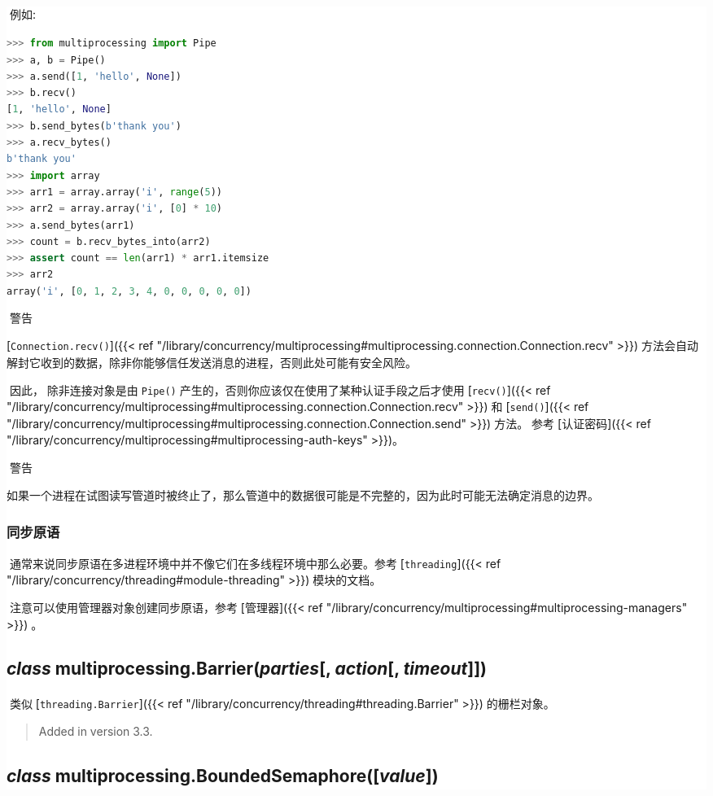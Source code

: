 ​	例如:



``` python
>>> from multiprocessing import Pipe
>>> a, b = Pipe()
>>> a.send([1, 'hello', None])
>>> b.recv()
[1, 'hello', None]
>>> b.send_bytes(b'thank you')
>>> a.recv_bytes()
b'thank you'
>>> import array
>>> arr1 = array.array('i', range(5))
>>> arr2 = array.array('i', [0] * 10)
>>> a.send_bytes(arr1)
>>> count = b.recv_bytes_into(arr2)
>>> assert count == len(arr1) * arr1.itemsize
>>> arr2
array('i', [0, 1, 2, 3, 4, 0, 0, 0, 0, 0])
```

​	警告

 

[`Connection.recv()`]({{< ref "/library/concurrency/multiprocessing#multiprocessing.connection.Connection.recv" >}}) 方法会自动解封它收到的数据，除非你能够信任发送消息的进程，否则此处可能有安全风险。

​	因此， 除非连接对象是由 `Pipe()` 产生的，否则你应该仅在使用了某种认证手段之后才使用 [`recv()`]({{< ref "/library/concurrency/multiprocessing#multiprocessing.connection.Connection.recv" >}}) 和 [`send()`]({{< ref "/library/concurrency/multiprocessing#multiprocessing.connection.Connection.send" >}}) 方法。 参考 [认证密码]({{< ref "/library/concurrency/multiprocessing#multiprocessing-auth-keys" >}})。

​	警告

 

​	如果一个进程在试图读写管道时被终止了，那么管道中的数据很可能是不完整的，因为此时可能无法确定消息的边界。

### 同步原语

​	通常来说同步原语在多进程环境中并不像它们在多线程环境中那么必要。参考 [`threading`]({{< ref "/library/concurrency/threading#module-threading" >}}) 模块的文档。

​	注意可以使用管理器对象创建同步原语，参考 [管理器]({{< ref "/library/concurrency/multiprocessing#multiprocessing-managers" >}}) 。

## *class* multiprocessing.**Barrier**(*parties*[, *action*[, *timeout*]])

​	类似 [`threading.Barrier`]({{< ref "/library/concurrency/threading#threading.Barrier" >}}) 的栅栏对象。

> Added in version 3.3.
>

## *class* multiprocessing.**BoundedSemaphore**([*value*])
